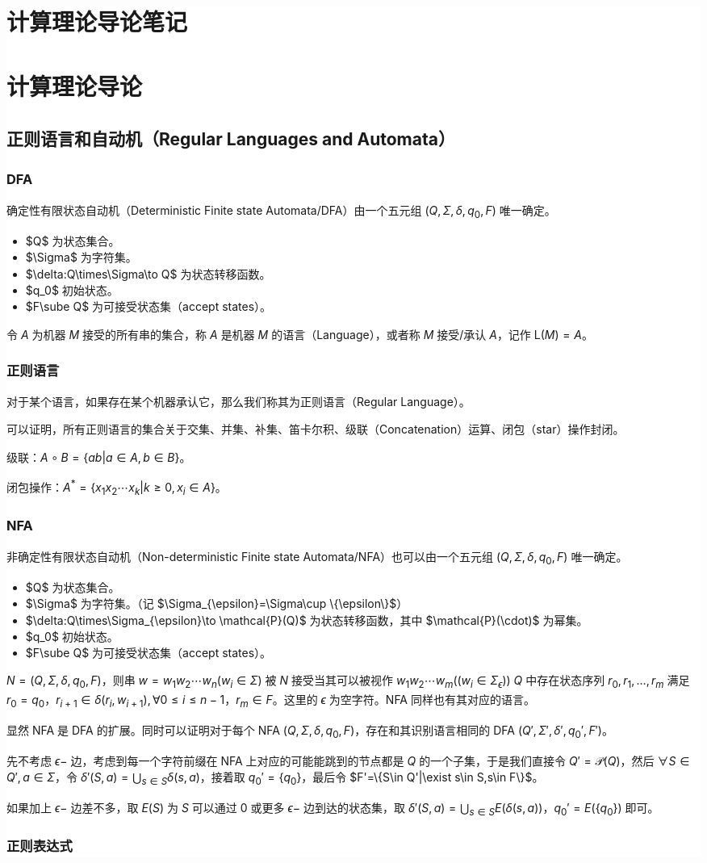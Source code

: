 # 计算理论导论笔记


<h1 id="计算理论导论">计算理论导论</h1>

<h2 id="正则语言和自动机regular-languages-and-automata">正则语言和自动机（Regular Languages and Automata）</h2>

<h3 id="dfa">DFA</h3>

确定性有限状态自动机（Deterministic Finite state Automata/DFA）由一个五元组 $(Q,\Sigma,\delta,q_0,F)$ 唯一确定。

<ul>
<li>$Q$ 为状态集合。</li>
<li>$\Sigma$ 为字符集。</li>
<li>$\delta:Q\times\Sigma\to Q$ 为状态转移函数。</li>
<li>$q_0$ 初始状态。</li>
<li>$F\sube Q$ 为可接受状态集（accept states）。</li>
</ul>

令 $A$ 为机器 $M$ 接受的所有串的集合，称 $A$ 是机器 $M$ 的语言（Language），或者称 $M$ 接受/承认 $A$，记作 $\mathrm{L}(M)=A$。

<h3 id="正则语言">正则语言</h3>

对于某个语言，如果存在某个机器承认它，那么我们称其为正则语言（Regular Language）。

可以证明，所有正则语言的集合关于交集、并集、补集、笛卡尔积、级联（Concatenation）运算、闭包（star）操作封闭。

级联：$A\circ B=\{ab|a\in A,b\in B\}$。

闭包操作：$A^{*}=\{x_1x_2\cdots x_k|k\ge 0,x_i\in A\}$。

<h3 id="nfa">NFA</h3>

非确定性有限状态自动机（Non-deterministic Finite state Automata/NFA）也可以由一个五元组 $(Q,\Sigma,\delta,q_0,F)$ 唯一确定。

<ul>
<li>$Q$ 为状态集合。</li>
<li>$\Sigma$ 为字符集。（记 $\Sigma_{\epsilon}=\Sigma\cup \{\epsilon\}$）</li>
<li>$\delta:Q\times\Sigma_{\epsilon}\to \mathcal{P}(Q)$ 为状态转移函数，其中 $\mathcal{P}(\cdot)$ 为幂集。</li>
<li>$q_0$ 初始状态。</li>
<li>$F\sube Q$ 为可接受状态集（accept states）。</li>
</ul>

$N=(Q,\Sigma,\delta,q_0,F)$，则串 $w=w_1w_2\cdots w_n(w_i\in \Sigma)$ 被 $N$ 接受当其可以被视作 $w_1w_2\cdots w_m((w_i\in \Sigma_{\epsilon}))$ $Q$ 中存在状态序列 $r_0,r_1,\dots,r_m$ 满足 $r_0=q_0$，$r_{i+1}\in \delta(r_i,w_{i+1}),\forall 0\le i\le n-1$，$r_m\in F$。这里的 $\epsilon$ 为空字符。NFA 同样也有其对应的语言。

显然 NFA 是 DFA 的扩展。同时可以证明对于每个 NFA $(Q,\Sigma,\delta,q_0,F)$，存在和其识别语言相同的 DFA $(Q',\Sigma',\delta',q_0',F')$。

先不考虑 $\epsilon -$ 边，考虑到每一个字符前缀在 NFA 上对应的可能能跳到的节点都是 $Q$ 的一个子集，于是我们直接令 $Q'=\mathcal{P}(Q)$，然后 $\forall S\in Q',a\in \Sigma$，令 $\delta'(S,a)=\bigcup_{s\in S}\delta(s,a)$，接着取 $q_0'=\{q_0\}$，最后令 $F'=\{S\in Q'|\exist s\in S,s\in F\}$。

如果加上 $\epsilon -$ 边差不多，取 $E(S)$ 为 $S$ 可以通过 $0$ 或更多 $\epsilon -$ 边到达的状态集，取 $\delta'(S,a)=\bigcup_{s\in S}E(\delta(s,a))$，$q_0'=E(\{q_0\})$ 即可。

<h3 id="正则表达式">正则表达式</h3>
